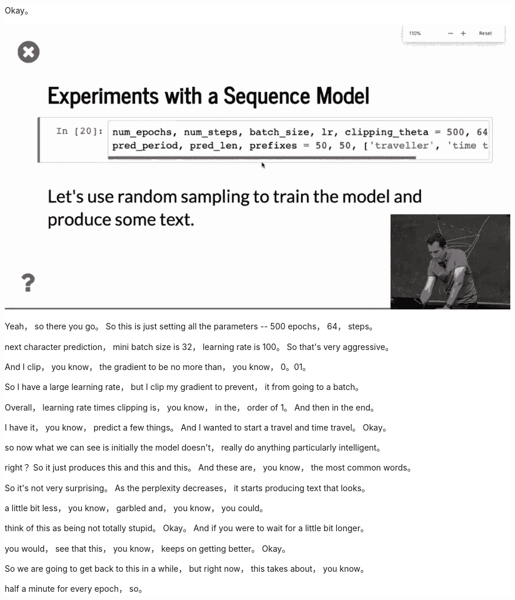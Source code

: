  Okay。

![](img/467b7ed10f3bdd3b04e7ec5f22cca723_85.png)

 Yeah， so there you go。 So this is just setting all the parameters -- 500 epochs， 64， steps。

 next character prediction， mini batch size is 32， learning rate is 100。 So that's very aggressive。

 And I clip， you know， the gradient to be no more than， you know， 0。01。

 So I have a large learning rate， but I clip my gradient to prevent， it from going to a batch。

 Overall， learning rate times clipping is， you know， in the， order of 1。 And then in the end。

 I have it， you know， predict a few things。 And I wanted to start a travel and time travel。 Okay。

 so now what we can see is initially the model doesn't， really do anything particularly intelligent。

 right？ So it just produces this and this and this。 And these are， you know， the most common words。

 So it's not very surprising。 As the perplexity decreases， it starts producing text that looks。

 a little bit less， you know， garbled and， you know， you could。

 think of this as being not totally stupid。 Okay。 And if you were to wait for a little bit longer。

 you would， see that this， you know， keeps on getting better。 Okay。

 So we are going to get back to this in a while， but right now， this takes about， you know。

 half a minute for every epoch， so。
